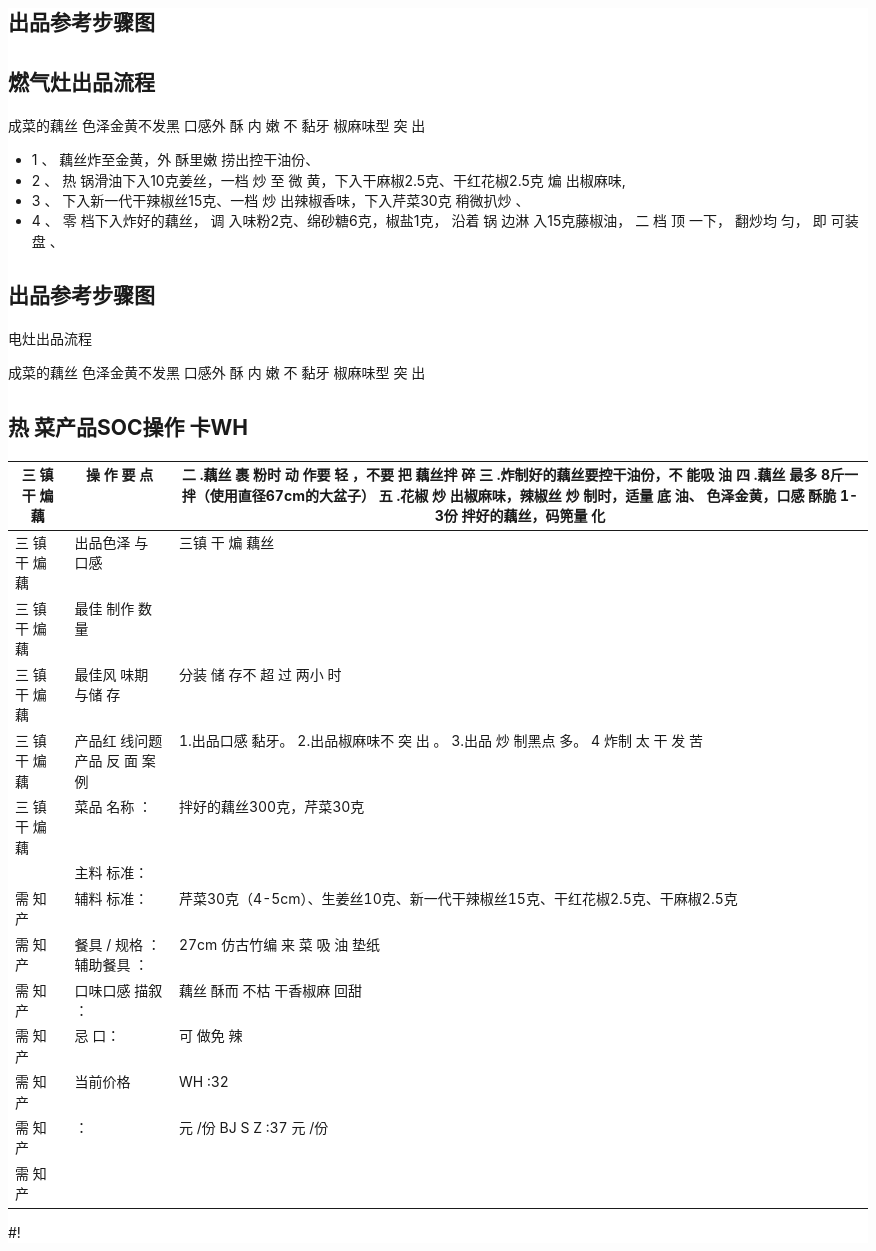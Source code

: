 ## 出品参考步骤图



## 燃气灶出品流程

成菜的藕丝 色泽金黄不发黑 口感外 酥 内 嫩 不 黏牙 椒麻味型 突 出

- 1 、 藕丝炸至金黄，外 酥里嫩 捞出控干油份、
- 2 、 热 锅滑油下入10克姜丝，一档 炒 至 微 黄，下入干麻椒2.5克、干红花椒2.5克 煸 出椒麻味,
- 3 、 下入新一代干辣椒丝15克、一档 炒 出辣椒香味，下入芹菜30克 稍微扒炒 、
- 4 、 零 档下入炸好的藕丝， 调 入味粉2克、绵砂糖6克，椒盐1克， 沿着 锅 边淋 入15克藤椒油， 二 档 顶 一下， 翻炒均 匀， 即 可装 盘 、

## 出品参考步骤图

电灶出品流程



成菜的藕丝 色泽金黄不发黑 口感外 酥 内 嫩 不 黏牙 椒麻味型 突 出

## 热 菜产品SOC操作 卡WH

| 三 镇 干 煸 藕   | 操 作 要 点           | 二 .藕丝 裹 粉时 动 作要 轻 ，不要 把 藕丝拌 碎 三 .炸制好的藕丝要控干油份，不 能吸 油 四 .藕丝 最多 8斤一拌（使用直径67cm的大盆子） 五 .花椒 炒 出椒麻味，辣椒丝 炒 制时，适量 底 油、 色泽金黄，口感 酥脆 1-3份 拌好的藕丝，码篼量 化   |
|-------------|-------------------|---------------------------------------------------------------------------------------------------------------------------------------------|
| 三 镇 干 煸 藕   | 出品色泽 与 口感         | 三镇 干 煸 藕丝                                                                                                                                   |
| 三 镇 干 煸 藕   | 最佳 制作 数 量         |                                                                                                                                             |
| 三 镇 干 煸 藕   | 最佳风 味期 与储 存       | 分装 储 存不 超 过 两小 时                                                                                                                            |
| 三 镇 干 煸 藕   | 产品红 线问题 产品 反 面 案例 | 1.出品口感 黏牙。 2.出品椒麻味不 突 出 。 3.出品 炒 制黑点 多。 4 炸制 太 干 发 苦                                                                                        |
| 三 镇 干 煸 藕   | 菜品 名称 ：           | 拌好的藕丝300克，芹菜30克                                                                                                                             |
|             | 主料 标准：            |                                                                                                                                             |
| 需 知 产       | 辅料 标准：            | 芹菜30克（4-5cm）、生姜丝10克、新一代干辣椒丝15克、干红花椒2.5克、干麻椒2.5克                                                                                             |
| 需 知 产       | 餐具 / 规格 ： 辅助餐具 ：  | 27cm 仿古竹编 来 菜 吸 油 垫纸                                                                                                                        |
| 需 知 产       | 口味口感 描叙 ：         | 藕丝 酥而 不枯 干香椒麻 回甜                                                                                                                            |
| 需 知 产       | 忌 口：              | 可 做免 辣                                                                                                                                      |
| 需 知 产       | 当前价格              | WH :32                                                                                                                                      |
| 需 知 产       | ：                 | 元 /份 BJ S Z :37 元 /份                                                                                                                        |
| 需 知 产       |                   |                                                                                                                                             |





#!









